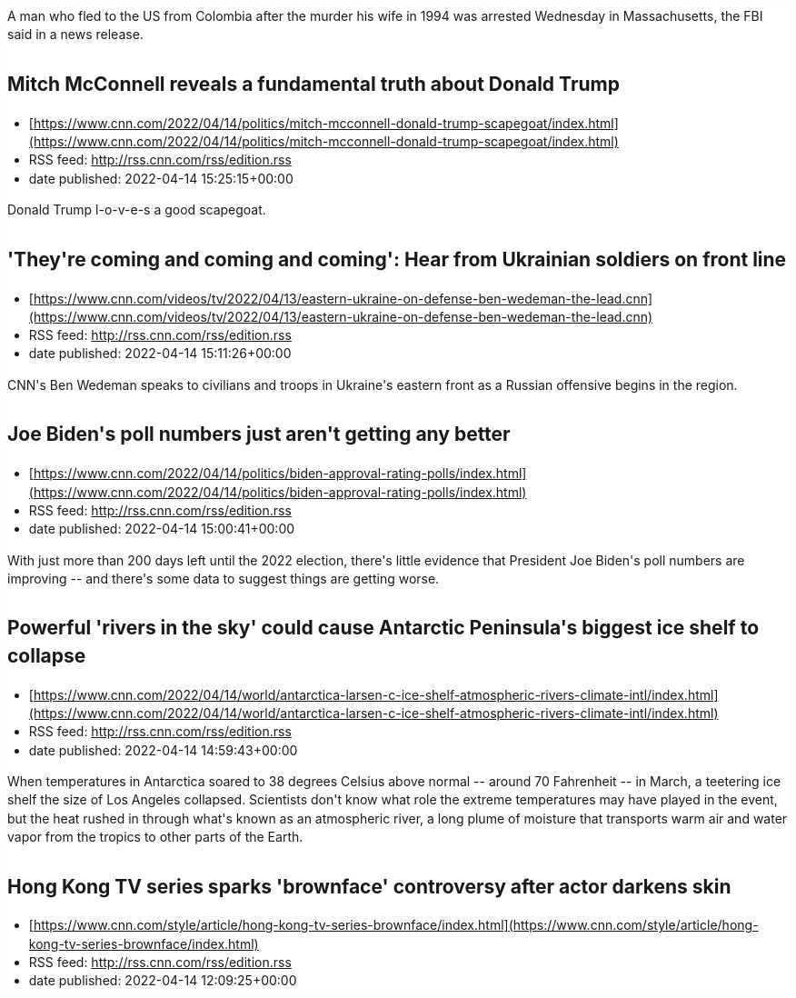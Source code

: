A man who fled to the US from Colombia after the murder his wife in 1994 was arrested Wednesday in Massachusetts, the FBI said in a news release.

## Mitch McConnell reveals a fundamental truth about Donald Trump
 - [https://www.cnn.com/2022/04/14/politics/mitch-mcconnell-donald-trump-scapegoat/index.html](https://www.cnn.com/2022/04/14/politics/mitch-mcconnell-donald-trump-scapegoat/index.html)
 - RSS feed: http://rss.cnn.com/rss/edition.rss
 - date published: 2022-04-14 15:25:15+00:00

Donald Trump l-o-v-e-s a good scapegoat.

## 'They're coming and coming and coming': Hear from Ukrainian soldiers on front line
 - [https://www.cnn.com/videos/tv/2022/04/13/eastern-ukraine-on-defense-ben-wedeman-the-lead.cnn](https://www.cnn.com/videos/tv/2022/04/13/eastern-ukraine-on-defense-ben-wedeman-the-lead.cnn)
 - RSS feed: http://rss.cnn.com/rss/edition.rss
 - date published: 2022-04-14 15:11:26+00:00

CNN's Ben Wedeman speaks to civilians and troops in Ukraine's eastern front as a Russian offensive begins in the region.

## Joe Biden's poll numbers just aren't getting any better
 - [https://www.cnn.com/2022/04/14/politics/biden-approval-rating-polls/index.html](https://www.cnn.com/2022/04/14/politics/biden-approval-rating-polls/index.html)
 - RSS feed: http://rss.cnn.com/rss/edition.rss
 - date published: 2022-04-14 15:00:41+00:00

With just more than 200 days left until the 2022 election, there's little evidence that President Joe Biden's poll numbers are improving -- and there's some data to suggest things are getting worse.

## Powerful 'rivers in the sky' could cause Antarctic Peninsula's biggest ice shelf to collapse
 - [https://www.cnn.com/2022/04/14/world/antarctica-larsen-c-ice-shelf-atmospheric-rivers-climate-intl/index.html](https://www.cnn.com/2022/04/14/world/antarctica-larsen-c-ice-shelf-atmospheric-rivers-climate-intl/index.html)
 - RSS feed: http://rss.cnn.com/rss/edition.rss
 - date published: 2022-04-14 14:59:43+00:00

When temperatures in Antarctica soared to 38 degrees Celsius above normal -- around 70 Fahrenheit -- in March, a teetering ice shelf the size of Los Angeles collapsed. Scientists don't know what role the extreme temperatures may have played in the event, but the heat rushed in through what's known as an atmospheric river, a long plume of moisture that transports warm air and water vapor from the tropics to other parts of the Earth.

## Hong Kong TV series sparks 'brownface' controversy after actor darkens skin
 - [https://www.cnn.com/style/article/hong-kong-tv-series-brownface/index.html](https://www.cnn.com/style/article/hong-kong-tv-series-brownface/index.html)
 - RSS feed: http://rss.cnn.com/rss/edition.rss
 - date published: 2022-04-14 12:09:25+00:00
